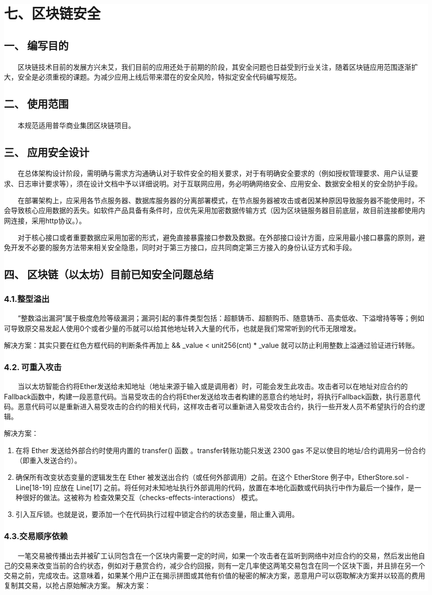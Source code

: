 # 七、区块链安全

## 一、 编写目的

&emsp;&emsp;区块链技术目前的发展方兴未艾，我们目前的应用还处于前期的阶段，其安全问题也日益受到行业关注，随着区块链应用范围逐渐扩大，安全是必须重视的课题。为减少应用上线后带来潜在的安全风险，特拟定安全代码编写规范。  

## 二、 使用范围

&emsp;&emsp;本规范适用普华商业集团区块链项目。  

## 三、 应用安全设计

&emsp;&emsp;在总体架构设计阶段，需明确与需求方沟通确认对于软件安全的相关要求，对于有明确安全要求的（例如授权管理要求、用户认证要求、日志审计要求等），须在设计文档中予以详细说明。对于互联网应用，务必明确网络安全、应用安全、数据安全相关的安全防护手段。  

&emsp;&emsp;在部署架构上，应采用各节点服务器、数据库服务器的分离部署模式，在节点服务器被攻击或者因某种原因导致服务器不能使用时，不会导致核心应用数据的丢失。如软件产品具备有条件时，应优先采用加密数据传输方式（因为区块链服务器目前底层，故目前连接都使用内网连接，采用http协议。）。  

&emsp;&emsp;对于核心接口或者重要数据应采用加密的形式，避免直接暴露接口参数及数据。在外部接口设计方面，应采用最小接口暴露的原则，避免开发不必要的服务方法带来相关安全隐患，同时对于第三方接口，应共同商定第三方接入的身份认证方式和手段。
 
## 四、 区块链（以太坊）目前已知安全问题总结

### 4.1.整型溢出  

&emsp;&emsp;“整数溢出漏洞”属于极度危险等级漏洞；漏洞引起的事件类型包括：超额铸币、超额购币、随意铸币、高卖低收、下溢增持等等；例如可导致原交易发起人使用0个或者少量的币就可以给其他地址转入大量的代币，也就是我们常常听到的代币无限增发。  

解决方案：其实只要在红色方框代码的判断条件再加上  && _value < unit256(cnt) * _value 就可以防止利用整数上溢通过验证进行转账。  
     
### 4.2. 可重入攻击  

&emsp;&emsp;当以太坊智能合约将Ether发送给未知地址（地址来源于输入或是调用者）时，可能会发生此攻击。攻击者可以在地址对应合约的Fallback函数中，构建一段恶意代码。当易受攻击的合约将Ether发送给攻击者构建的恶意合约地址时，将执行Fallback函数，执行恶意代码。恶意代码可以是重新进入易受攻击的合约的相关代码，这样攻击者可以重新进入易受攻击合约，执行一些开发人员不希望执行的合约逻辑。   

解决方案：

1. 在将 Ether 发送给外部合约时使用内置的 transfer() 函数 。transfer转账功能只发送 2300 gas 不足以使目的地址/合约调用另一份合约（即重入发送合约）。

1. 确保所有改变状态变量的逻辑发生在 Ether 被发送出合约（或任何外部调用）之前。在这个 EtherStore 例子中，EtherStore.sol - Line[18-19] 应放在 Line[17] 之前。将任何对未知地址执行外部调用的代码，放置在本地化函数或代码执行中作为最后一个操作，是一种很好的做法。这被称为 检查效果交互（checks-effects-interactions） 模式。

1. 引入互斥锁。也就是说，要添加一个在代码执行过程中锁定合约的状态变量，阻止重入调用。

### 4.3.交易顺序依赖

&emsp;&emsp;一笔交易被传播出去并被矿工认同包含在一个区块内需要一定的时间，如果一个攻击者在监听到网络中对应合约的交易，然后发出他自己的交易来改变当前的合约状态，例如对于悬赏合约，减少合约回报，则有一定几率使这两笔交易包含在同一个区块下面，并且排在另一个交易之前，完成攻击。这意味着，如果某个用户正在揭示拼图或其他有价值的秘密的解决方案，恶意用户可以窃取解决方案并以较高的费用复制其交易，以抢占原始解决方案。
解决方案：
